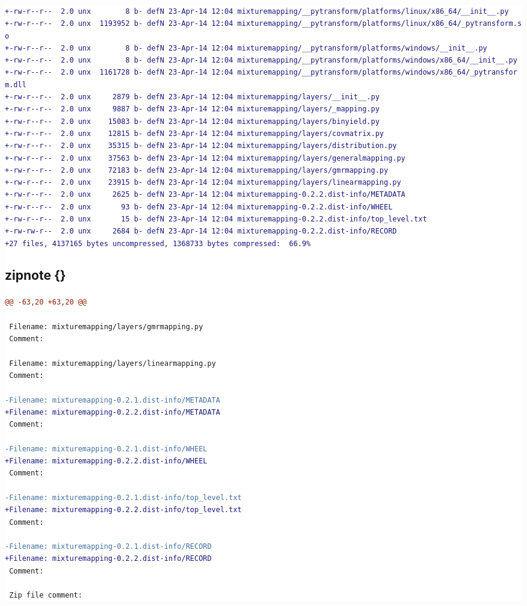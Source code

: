 ```diff
+-rw-r--r--  2.0 unx        8 b- defN 23-Apr-14 12:04 mixturemapping/__pytransform/platforms/linux/x86_64/__init__.py
+-rw-r--r--  2.0 unx  1193952 b- defN 23-Apr-14 12:04 mixturemapping/__pytransform/platforms/linux/x86_64/_pytransform.so
+-rw-r--r--  2.0 unx        8 b- defN 23-Apr-14 12:04 mixturemapping/__pytransform/platforms/windows/__init__.py
+-rw-r--r--  2.0 unx        8 b- defN 23-Apr-14 12:04 mixturemapping/__pytransform/platforms/windows/x86_64/__init__.py
+-rw-r--r--  2.0 unx  1161728 b- defN 23-Apr-14 12:04 mixturemapping/__pytransform/platforms/windows/x86_64/_pytransform.dll
+-rw-r--r--  2.0 unx     2879 b- defN 23-Apr-14 12:04 mixturemapping/layers/__init__.py
+-rw-r--r--  2.0 unx     9887 b- defN 23-Apr-14 12:04 mixturemapping/layers/_mapping.py
+-rw-r--r--  2.0 unx    15083 b- defN 23-Apr-14 12:04 mixturemapping/layers/binyield.py
+-rw-r--r--  2.0 unx    12815 b- defN 23-Apr-14 12:04 mixturemapping/layers/covmatrix.py
+-rw-r--r--  2.0 unx    35315 b- defN 23-Apr-14 12:04 mixturemapping/layers/distribution.py
+-rw-r--r--  2.0 unx    37563 b- defN 23-Apr-14 12:04 mixturemapping/layers/generalmapping.py
+-rw-r--r--  2.0 unx    72183 b- defN 23-Apr-14 12:04 mixturemapping/layers/gmrmapping.py
+-rw-r--r--  2.0 unx    23915 b- defN 23-Apr-14 12:04 mixturemapping/layers/linearmapping.py
+-rw-r--r--  2.0 unx     2625 b- defN 23-Apr-14 12:04 mixturemapping-0.2.2.dist-info/METADATA
+-rw-r--r--  2.0 unx       93 b- defN 23-Apr-14 12:04 mixturemapping-0.2.2.dist-info/WHEEL
+-rw-r--r--  2.0 unx       15 b- defN 23-Apr-14 12:04 mixturemapping-0.2.2.dist-info/top_level.txt
+-rw-rw-r--  2.0 unx     2684 b- defN 23-Apr-14 12:04 mixturemapping-0.2.2.dist-info/RECORD
+27 files, 4137165 bytes uncompressed, 1368733 bytes compressed:  66.9%
```

## zipnote {}

```diff
@@ -63,20 +63,20 @@
 
 Filename: mixturemapping/layers/gmrmapping.py
 Comment: 
 
 Filename: mixturemapping/layers/linearmapping.py
 Comment: 
 
-Filename: mixturemapping-0.2.1.dist-info/METADATA
+Filename: mixturemapping-0.2.2.dist-info/METADATA
 Comment: 
 
-Filename: mixturemapping-0.2.1.dist-info/WHEEL
+Filename: mixturemapping-0.2.2.dist-info/WHEEL
 Comment: 
 
-Filename: mixturemapping-0.2.1.dist-info/top_level.txt
+Filename: mixturemapping-0.2.2.dist-info/top_level.txt
 Comment: 
 
-Filename: mixturemapping-0.2.1.dist-info/RECORD
+Filename: mixturemapping-0.2.2.dist-info/RECORD
 Comment: 
 
 Zip file comment:
```
